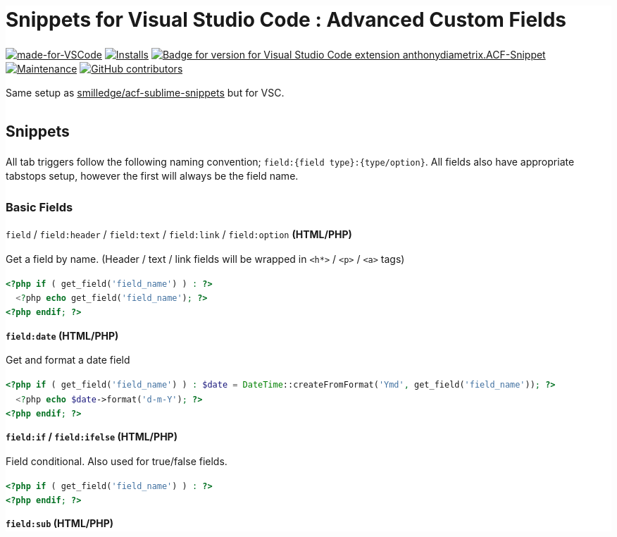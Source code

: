 # Snippets for Visual Studio Code : Advanced Custom Fields

[![made-for-VSCode](https://img.shields.io/badge/Made%20for-VSCode-1f425f.svg)](https://code.visualstudio.com/)
[![Installs](https://vsmarketplacebadge.apphb.com/installs/anthonydiametrix.ACF-Snippet.svg)](https://marketplace.visualstudio.com/items?itemName=anthonydiametrix.ACF-Snippet)
[![Badge for version for Visual Studio Code extension anthonydiametrix.ACF-Snippet](https://vsmarketplacebadge.apphb.com/version/anthonydiametrix.ACF-Snippet.svg)](https://marketplace.visualstudio.com/items?itemName=anthonydiametrix.ACF-Snippet)
[![Maintenance](https://img.shields.io/badge/Maintained%3F-yes-green.svg)](https://GitHub.com/hubsta/acf-snippet-vsc/graphs/commit-activity)
[![GitHub contributors](https://img.shields.io/github/contributors/hubsta/acf-snippet-vsc.svg)](https://GitHub.com/hubsta/acf-snippet-vsc/graphs/contributors/)

Same setup as [smilledge/acf-sublime-snippets](https://github.com/smilledge/acf-sublime-snippets) but for VSC.

## Snippets

All tab triggers follow the following naming convention; `field:{field type}:{type/option}`. All fields also have appropriate tabstops setup, however the first will always be the field name.

### Basic Fields

`field` / `field:header` / `field:text` / `field:link` / `field:option` **(HTML/PHP)**

Get a field by name. (Header / text / link fields will be wrapped in `<h*>` / `<p>` / `<a>` tags)

```php
<?php if ( get_field('field_name') ) : ?>
  <?php echo get_field('field_name'); ?>
<?php endif; ?>
```

**`field:date` (HTML/PHP)**

Get and format a date field

```php
<?php if ( get_field('field_name') ) : $date = DateTime::createFromFormat('Ymd', get_field('field_name')); ?>
  <?php echo $date->format('d-m-Y'); ?>
<?php endif; ?>
```

**`field:if` / `field:ifelse` (HTML/PHP)**

Field conditional. Also used for true/false fields.

```php
<?php if ( get_field('field_name') ) : ?>
<?php endif; ?>
```

**`field:sub` (HTML/PHP)**
